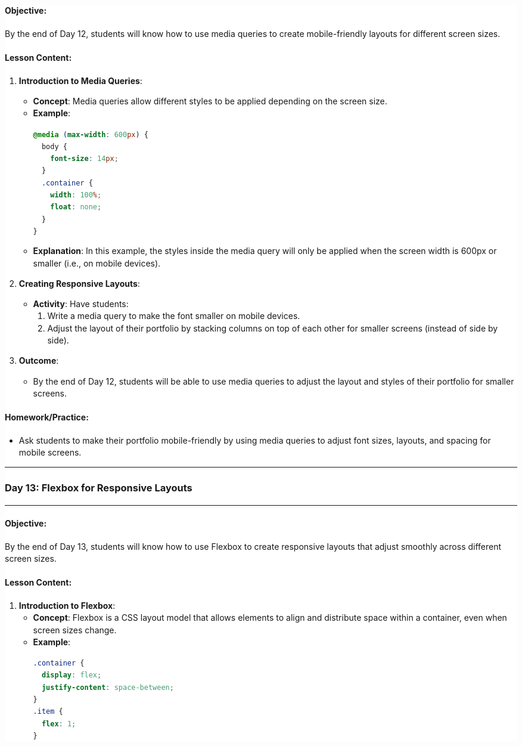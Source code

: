 
#### **Objective**:
By the end of Day 12, students will know how to use media queries to create mobile-friendly layouts for different screen sizes.

#### **Lesson Content**:

1. **Introduction to Media Queries**:
    - **Concept**: Media queries allow different styles to be applied depending on the screen size.
    - **Example**:
        ```css
        @media (max-width: 600px) {
          body {
            font-size: 14px;
          }
          .container {
            width: 100%;
            float: none;
          }
        }
        ```
    - **Explanation**: In this example, the styles inside the media query will only be applied when the screen width is 600px or smaller (i.e., on mobile devices).

2. **Creating Responsive Layouts**:
    - **Activity**: Have students:
        1. Write a media query to make the font smaller on mobile devices.
        2. Adjust the layout of their portfolio by stacking columns on top of each other for smaller screens (instead of side by side).
    
3. **Outcome**: 
    - By the end of Day 12, students will be able to use media queries to adjust the layout and styles of their portfolio for smaller screens.

#### **Homework/Practice**:
- Ask students to make their portfolio mobile-friendly by using media queries to adjust font sizes, layouts, and spacing for mobile screens.

---

### **Day 13: Flexbox for Responsive Layouts**

---

#### **Objective**:
By the end of Day 13, students will know how to use Flexbox to create responsive layouts that adjust smoothly across different screen sizes.

#### **Lesson Content**:

1. **Introduction to Flexbox**:
    - **Concept**: Flexbox is a CSS layout model that allows elements to align and distribute space within a container, even when screen sizes change.
    - **Example**:
        ```css
        .container {
          display: flex;
          justify-content: space-between;
        }
        .item {
          flex: 1;
        }
        ```
